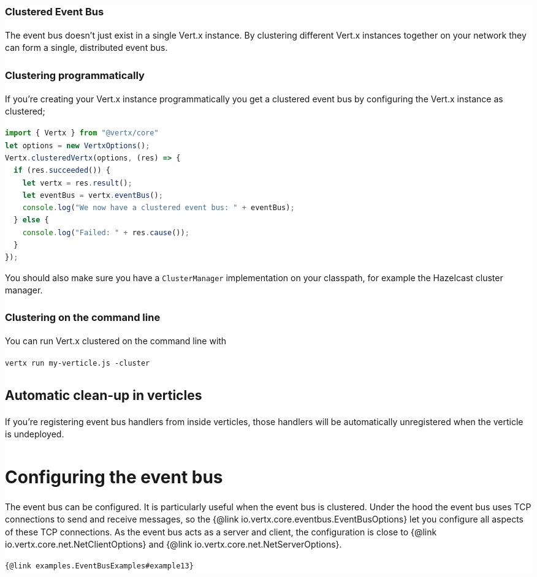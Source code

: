 ### Clustered Event Bus

The event bus doesn’t just exist in a single Vert.x instance. By
clustering different Vert.x instances together on your network they can
form a single, distributed event bus.

### Clustering programmatically

If you’re creating your Vert.x instance programmatically you get a
clustered event bus by configuring the Vert.x instance as clustered;

``` js
import { Vertx } from "@vertx/core"
let options = new VertxOptions();
Vertx.clusteredVertx(options, (res) => {
  if (res.succeeded()) {
    let vertx = res.result();
    let eventBus = vertx.eventBus();
    console.log("We now have a clustered event bus: " + eventBus);
  } else {
    console.log("Failed: " + res.cause());
  }
});
```

You should also make sure you have a `ClusterManager` implementation on
your classpath, for example the Hazelcast cluster manager.

### Clustering on the command line

You can run Vert.x clustered on the command line with

    vertx run my-verticle.js -cluster

## Automatic clean-up in verticles

If you’re registering event bus handlers from inside verticles, those
handlers will be automatically unregistered when the verticle is
undeployed.

# Configuring the event bus

The event bus can be configured. It is particularly useful when the
event bus is clustered. Under the hood the event bus uses TCP
connections to send and receive messages, so the {@link
io.vertx.core.eventbus.EventBusOptions} let you configure all aspects of
these TCP connections. As the event bus acts as a server and client, the
configuration is close to {@link io.vertx.core.net.NetClientOptions} and
{@link io.vertx.core.net.NetServerOptions}.

``` $lang
{@link examples.EventBusExamples#example13}
```
